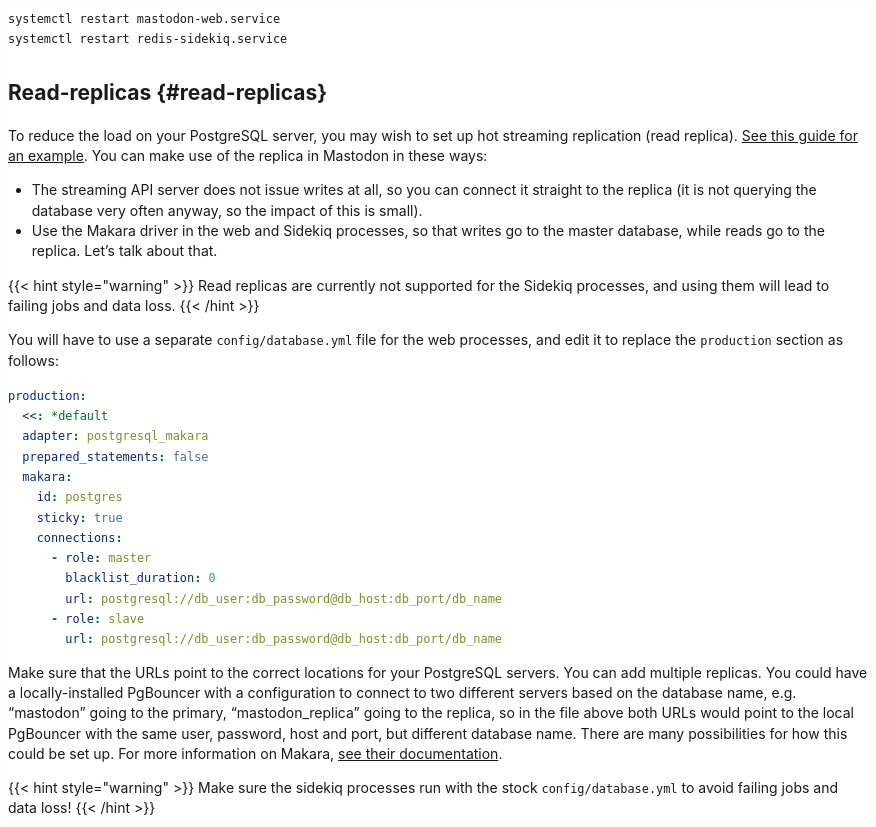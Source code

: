 ```bash
systemctl restart mastodon-web.service
systemctl restart redis-sidekiq.service
```

## Read-replicas {#read-replicas}

To reduce the load on your PostgreSQL server, you may wish to set up hot streaming replication (read replica). [See this guide for an example](https://cloud.google.com/community/tutorials/setting-up-postgres-hot-standby). You can make use of the replica in Mastodon in these ways:

- The streaming API server does not issue writes at all, so you can connect it straight to the replica (it is not querying the database very often anyway, so the impact of this is small).
- Use the Makara driver in the web and Sidekiq processes, so that writes go to the master database, while reads go to the replica. Let’s talk about that.

{{< hint style="warning" >}}
Read replicas are currently not supported for the Sidekiq processes, and using them will lead to failing jobs and data loss.
{{< /hint >}}

You will have to use a separate `config/database.yml` file for the web processes, and edit it to replace the `production` section as follows:

```yaml
production:
  <<: *default
  adapter: postgresql_makara
  prepared_statements: false
  makara:
    id: postgres
    sticky: true
    connections:
      - role: master
        blacklist_duration: 0
        url: postgresql://db_user:db_password@db_host:db_port/db_name
      - role: slave
        url: postgresql://db_user:db_password@db_host:db_port/db_name
```

Make sure that the URLs point to the correct locations for your PostgreSQL servers. You can add multiple replicas. You could have a locally-installed PgBouncer with a configuration to connect to two different servers based on the database name, e.g. “mastodon” going to the primary, “mastodon_replica” going to the replica, so in the file above both URLs would point to the local PgBouncer with the same user, password, host and port, but different database name. There are many possibilities for how this could be set up. For more information on Makara, [see their documentation](https://github.com/taskrabbit/makara#databaseyml).

{{< hint style="warning" >}}
Make sure the sidekiq processes run with the stock `config/database.yml` to avoid failing jobs and data loss!
{{< /hint >}}
